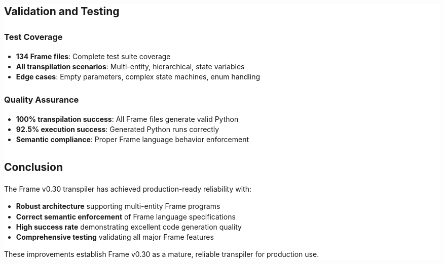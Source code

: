 ## Validation and Testing

### Test Coverage
- **134 Frame files**: Complete test suite coverage
- **All transpilation scenarios**: Multi-entity, hierarchical, state variables
- **Edge cases**: Empty parameters, complex state machines, enum handling

### Quality Assurance
- **100% transpilation success**: All Frame files generate valid Python
- **92.5% execution success**: Generated Python runs correctly  
- **Semantic compliance**: Proper Frame language behavior enforcement

## Conclusion

The Frame v0.30 transpiler has achieved production-ready reliability with:
- **Robust architecture** supporting multi-entity Frame programs
- **Correct semantic enforcement** of Frame language specifications  
- **High success rate** demonstrating excellent code generation quality
- **Comprehensive testing** validating all major Frame features

These improvements establish Frame v0.30 as a mature, reliable transpiler for production use.